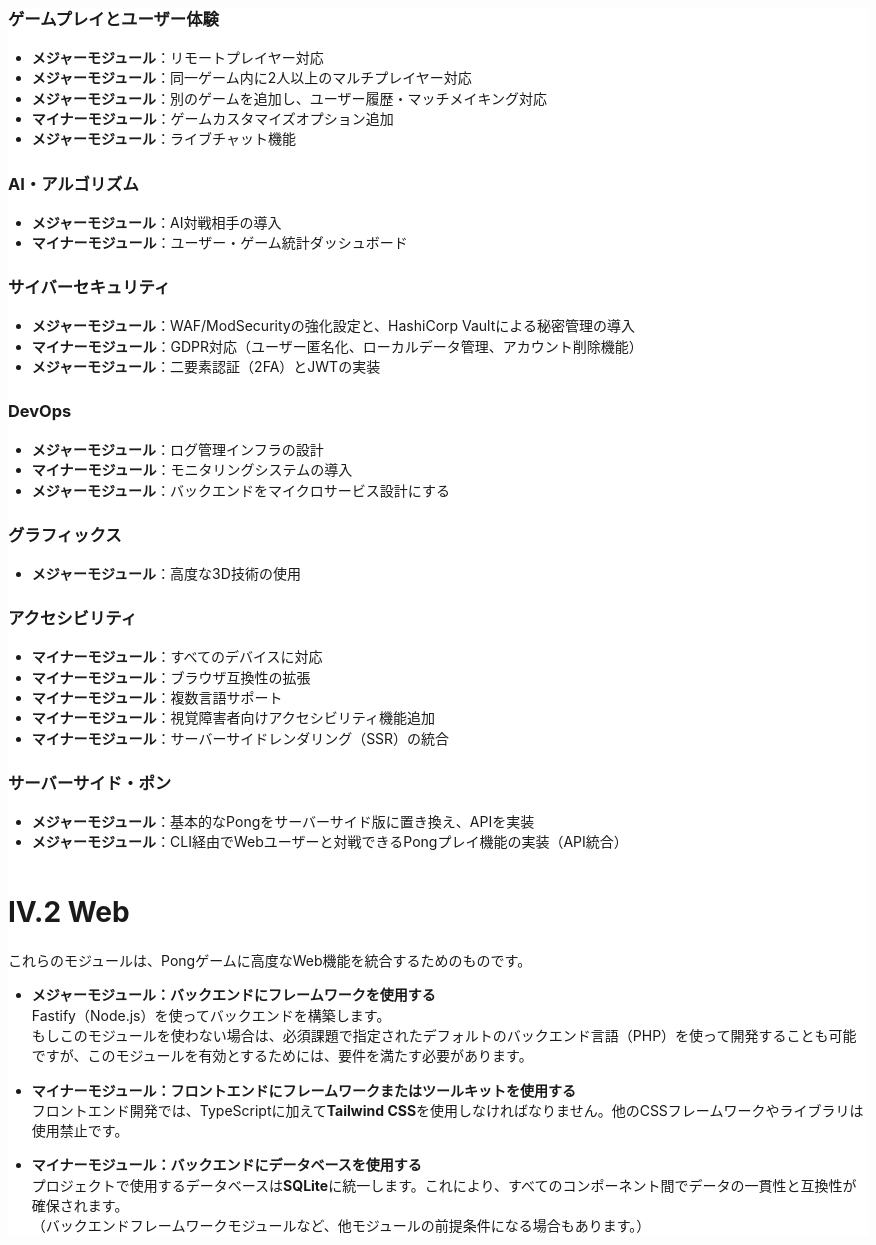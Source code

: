 ### ゲームプレイとユーザー体験
- **メジャーモジュール**：リモートプレイヤー対応
- **メジャーモジュール**：同一ゲーム内に2人以上のマルチプレイヤー対応
- **メジャーモジュール**：別のゲームを追加し、ユーザー履歴・マッチメイキング対応
- **マイナーモジュール**：ゲームカスタマイズオプション追加
- **メジャーモジュール**：ライブチャット機能

### AI・アルゴリズム
- **メジャーモジュール**：AI対戦相手の導入
- **マイナーモジュール**：ユーザー・ゲーム統計ダッシュボード

### サイバーセキュリティ
- **メジャーモジュール**：WAF/ModSecurityの強化設定と、HashiCorp Vaultによる秘密管理の導入
- **マイナーモジュール**：GDPR対応（ユーザー匿名化、ローカルデータ管理、アカウント削除機能）
- **メジャーモジュール**：二要素認証（2FA）とJWTの実装

### DevOps
- **メジャーモジュール**：ログ管理インフラの設計
- **マイナーモジュール**：モニタリングシステムの導入
- **メジャーモジュール**：バックエンドをマイクロサービス設計にする

### グラフィックス
- **メジャーモジュール**：高度な3D技術の使用

### アクセシビリティ
- **マイナーモジュール**：すべてのデバイスに対応
- **マイナーモジュール**：ブラウザ互換性の拡張
- **マイナーモジュール**：複数言語サポート
- **マイナーモジュール**：視覚障害者向けアクセシビリティ機能追加
- **マイナーモジュール**：サーバーサイドレンダリング（SSR）の統合

### サーバーサイド・ポン
- **メジャーモジュール**：基本的なPongをサーバーサイド版に置き換え、APIを実装
- **メジャーモジュール**：CLI経由でWebユーザーと対戦できるPongプレイ機能の実装（API統合）


# IV.2 Web

これらのモジュールは、Pongゲームに高度なWeb機能を統合するためのものです。

- **メジャーモジュール：バックエンドにフレームワークを使用する**  
  Fastify（Node.js）を使ってバックエンドを構築します。  
  もしこのモジュールを使わない場合は、必須課題で指定されたデフォルトのバックエンド言語（PHP）を使って開発することも可能ですが、このモジュールを有効とするためには、要件を満たす必要があります。

- **マイナーモジュール：フロントエンドにフレームワークまたはツールキットを使用する**  
  フロントエンド開発では、TypeScriptに加えて**Tailwind CSS**を使用しなければなりません。他のCSSフレームワークやライブラリは使用禁止です。

- **マイナーモジュール：バックエンドにデータベースを使用する**  
  プロジェクトで使用するデータベースは**SQLite**に統一します。これにより、すべてのコンポーネント間でデータの一貫性と互換性が確保されます。  
  （バックエンドフレームワークモジュールなど、他モジュールの前提条件になる場合もあります。）
